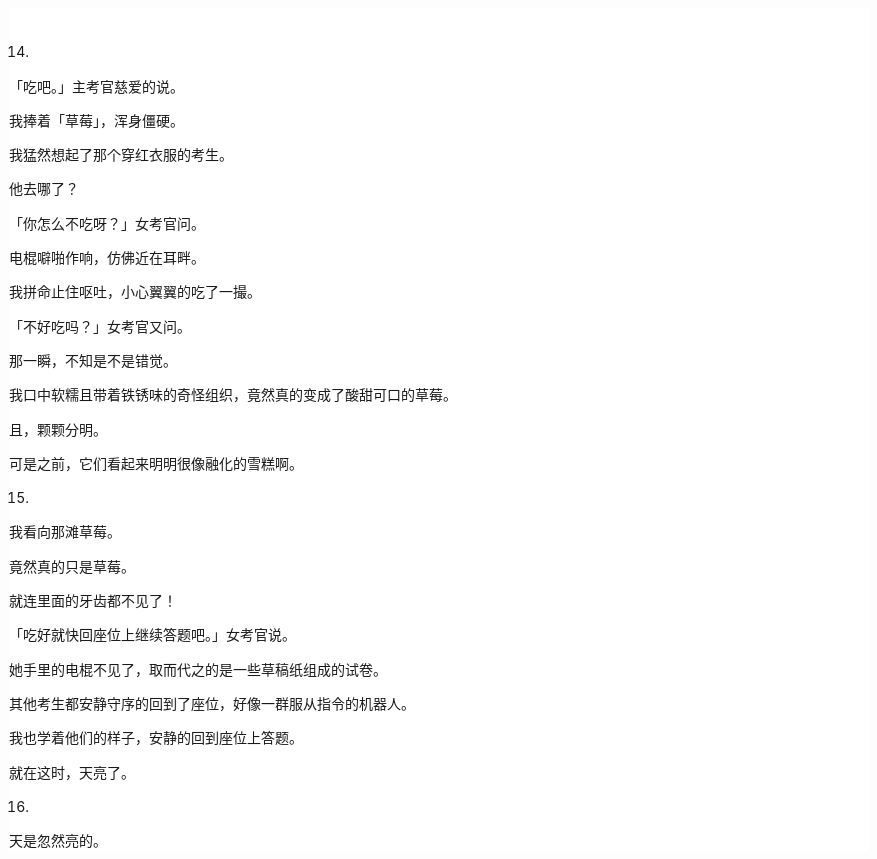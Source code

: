 
 


14.


「吃吧。」主考官慈爱的说。


我捧着「草莓」，浑身僵硬。


我猛然想起了那个穿红衣服的考生。


他去哪了？


「你怎么不吃呀？」女考官问。


电棍噼啪作响，仿佛近在耳畔。


我拼命止住呕吐，小心翼翼的吃了一撮。


「不好吃吗？」女考官又问。


那一瞬，不知是不是错觉。


我口中软糯且带着铁锈味的奇怪组织，竟然真的变成了酸甜可口的草莓。


且，颗颗分明。


可是之前，它们看起来明明很像融化的雪糕啊。


15.


我看向那滩草莓。


竟然真的只是草莓。


就连里面的牙齿都不见了！


「吃好就快回座位上继续答题吧。」女考官说。


她手里的电棍不见了，取而代之的是一些草稿纸组成的试卷。


其他考生都安静守序的回到了座位，好像一群服从指令的机器人。


我也学着他们的样子，安静的回到座位上答题。


就在这时，天亮了。


16.


天是忽然亮的。
